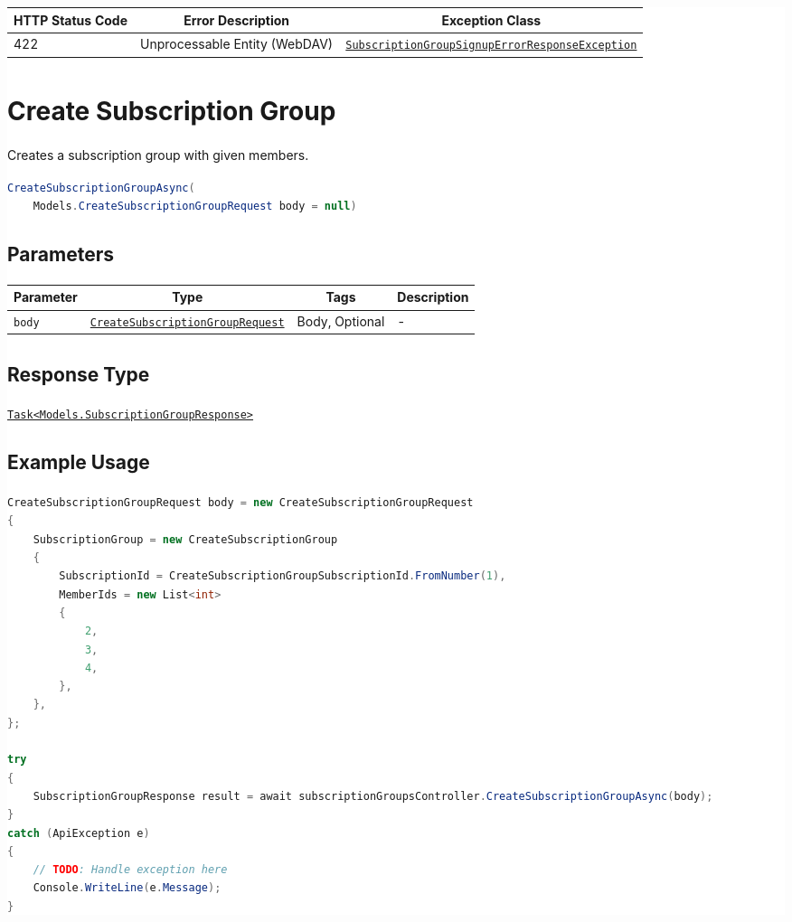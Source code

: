 | HTTP Status Code | Error Description | Exception Class |
|  --- | --- | --- |
| 422 | Unprocessable Entity (WebDAV) | [`SubscriptionGroupSignupErrorResponseException`](../../doc/models/subscription-group-signup-error-response-exception.md) |


# Create Subscription Group

Creates a subscription group with given members.

```csharp
CreateSubscriptionGroupAsync(
    Models.CreateSubscriptionGroupRequest body = null)
```

## Parameters

| Parameter | Type | Tags | Description |
|  --- | --- | --- | --- |
| `body` | [`CreateSubscriptionGroupRequest`](../../doc/models/create-subscription-group-request.md) | Body, Optional | - |

## Response Type

[`Task<Models.SubscriptionGroupResponse>`](../../doc/models/subscription-group-response.md)

## Example Usage

```csharp
CreateSubscriptionGroupRequest body = new CreateSubscriptionGroupRequest
{
    SubscriptionGroup = new CreateSubscriptionGroup
    {
        SubscriptionId = CreateSubscriptionGroupSubscriptionId.FromNumber(1),
        MemberIds = new List<int>
        {
            2,
            3,
            4,
        },
    },
};

try
{
    SubscriptionGroupResponse result = await subscriptionGroupsController.CreateSubscriptionGroupAsync(body);
}
catch (ApiException e)
{
    // TODO: Handle exception here
    Console.WriteLine(e.Message);
}
```
